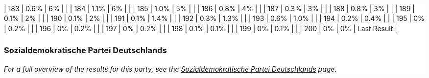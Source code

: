 | 183 | 0.6% | 6% |  |
| 184 | 1.1% | 6% |  |
| 185 | 1.0% | 5% |  |
| 186 | 0.8% | 4% |  |
| 187 | 0.3% | 3% |  |
| 188 | 0.8% | 3% |  |
| 189 | 0.1% | 2% |  |
| 190 | 0.1% | 2% |  |
| 191 | 0.1% | 1.4% |  |
| 192 | 0.3% | 1.3% |  |
| 193 | 0.6% | 1.0% |  |
| 194 | 0.2% | 0.4% |  |
| 195 | 0% | 0.2% |  |
| 196 | 0% | 0.2% |  |
| 197 | 0% | 0.2% |  |
| 198 | 0.1% | 0.1% |  |
| 199 | 0% | 0.1% |  |
| 200 | 0% | 0% | Last Result |

### Sozialdemokratische Partei Deutschlands

*For a full overview of the results for this party, see the [Sozialdemokratische Partei Deutschlands](party-sozialdemokratischeparteideutschlands.html) page.*
